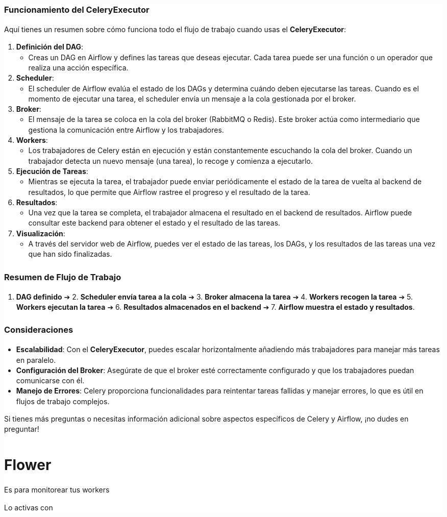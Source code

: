 ### Funcionamiento del CeleryExecutor

Aquí tienes un resumen sobre cómo funciona todo el flujo de trabajo cuando usas el **CeleryExecutor**:

1. **Definición del DAG**:
    - Creas un DAG en Airflow y defines las tareas que deseas ejecutar. Cada tarea puede ser una función o un operador que realiza una acción específica.
2. **Scheduler**:
    - El scheduler de Airflow evalúa el estado de los DAGs y determina cuándo deben ejecutarse las tareas. Cuando es el momento de ejecutar una tarea, el scheduler envía un mensaje a la cola gestionada por el broker.
3. **Broker**:
    - El mensaje de la tarea se coloca en la cola del broker (RabbitMQ o Redis). Este broker actúa como intermediario que gestiona la comunicación entre Airflow y los trabajadores.
4. **Workers**:
    - Los trabajadores de Celery están en ejecución y están constantemente escuchando la cola del broker. Cuando un trabajador detecta un nuevo mensaje (una tarea), lo recoge y comienza a ejecutarlo.
5. **Ejecución de Tareas**:
    - Mientras se ejecuta la tarea, el trabajador puede enviar periódicamente el estado de la tarea de vuelta al backend de resultados, lo que permite que Airflow rastree el progreso y el resultado de la tarea.
6. **Resultados**:
    - Una vez que la tarea se completa, el trabajador almacena el resultado en el backend de resultados. Airflow puede consultar este backend para obtener el estado y el resultado de las tareas.
7. **Visualización**:
    - A través del servidor web de Airflow, puedes ver el estado de las tareas, los DAGs, y los resultados de las tareas una vez que han sido finalizadas.

### Resumen de Flujo de Trabajo

1. **DAG definido** ➔ 2. **Scheduler envía tarea a la cola** ➔ 3. **Broker almacena la tarea** ➔ 4. **Workers recogen la tarea** ➔ 5. **Workers ejecutan la tarea** ➔ 6. **Resultados almacenados en el backend** ➔ 7. **Airflow muestra el estado y resultados**.

### Consideraciones

- **Escalabilidad**: Con el **CeleryExecutor**, puedes escalar horizontalmente añadiendo más trabajadores para manejar más tareas en paralelo.
- **Configuración del Broker**: Asegúrate de que el broker esté correctamente configurado y que los trabajadores puedan comunicarse con él.
- **Manejo de Errores**: Celery proporciona funcionalidades para reintentar tareas fallidas y manejar errores, lo que es útil en flujos de trabajo complejos.

Si tienes más preguntas o necesitas información adicional sobre aspectos específicos de Celery y Airflow, ¡no dudes en preguntar!

# Flower

Es para monitorear tus workers

Lo activas con
